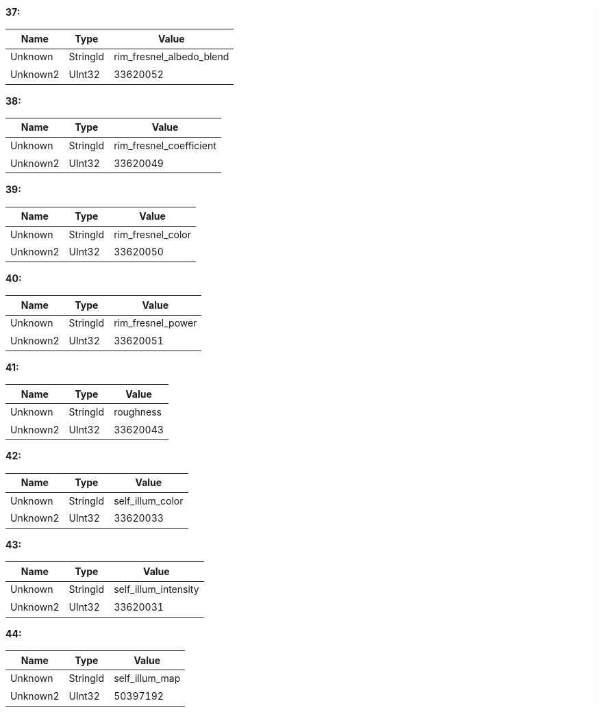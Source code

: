 
**37:**

Name	| Type	| Value
---	|---	|---	|
Unknown	|StringId	|rim_fresnel_albedo_blend
Unknown2	|UInt32	|33620052


**38:**

Name	| Type	| Value
---	|---	|---	|
Unknown	|StringId	|rim_fresnel_coefficient
Unknown2	|UInt32	|33620049


**39:**

Name	| Type	| Value
---	|---	|---	|
Unknown	|StringId	|rim_fresnel_color
Unknown2	|UInt32	|33620050


**40:**

Name	| Type	| Value
---	|---	|---	|
Unknown	|StringId	|rim_fresnel_power
Unknown2	|UInt32	|33620051


**41:**

Name	| Type	| Value
---	|---	|---	|
Unknown	|StringId	|roughness
Unknown2	|UInt32	|33620043


**42:**

Name	| Type	| Value
---	|---	|---	|
Unknown	|StringId	|self_illum_color
Unknown2	|UInt32	|33620033


**43:**

Name	| Type	| Value
---	|---	|---	|
Unknown	|StringId	|self_illum_intensity
Unknown2	|UInt32	|33620031


**44:**

Name	| Type	| Value
---	|---	|---	|
Unknown	|StringId	|self_illum_map
Unknown2	|UInt32	|50397192
